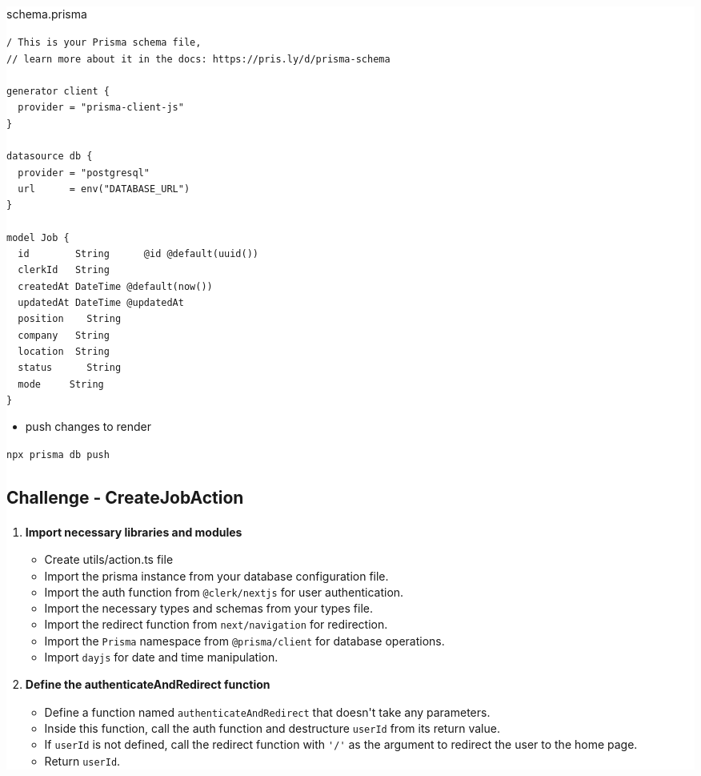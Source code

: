 schema.prisma

```prisma
/ This is your Prisma schema file,
// learn more about it in the docs: https://pris.ly/d/prisma-schema

generator client {
  provider = "prisma-client-js"
}

datasource db {
  provider = "postgresql"
  url      = env("DATABASE_URL")
}

model Job {
  id        String      @id @default(uuid())
  clerkId   String
  createdAt DateTime @default(now())
  updatedAt DateTime @updatedAt
  position    String
  company   String
  location  String
  status      String
  mode     String
}

```

- push changes to render

```sh
npx prisma db push
```

## Challenge - CreateJobAction

1. **Import necessary libraries and modules**

   - Create utils/action.ts file
   - Import the prisma instance from your database configuration file.
   - Import the auth function from `@clerk/nextjs` for user authentication.
   - Import the necessary types and schemas from your types file.
   - Import the redirect function from `next/navigation` for redirection.
   - Import the `Prisma` namespace from `@prisma/client` for database operations.
   - Import `dayjs` for date and time manipulation.

2. **Define the authenticateAndRedirect function**

   - Define a function named `authenticateAndRedirect` that doesn't take any parameters.
   - Inside this function, call the auth function and destructure `userId` from its return value.
   - If `userId` is not defined, call the redirect function with `'/'` as the argument to redirect the user to the home page.
   - Return `userId`.
